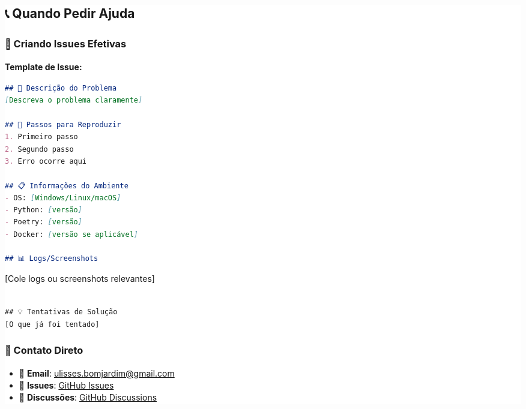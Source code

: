 ## 📞 Quando Pedir Ajuda

### 🐛 Criando Issues Efetivas

**Template de Issue:**
```markdown
## 🐛 Descrição do Problema
[Descreva o problema claramente]

## 🔄 Passos para Reproduzir
1. Primeiro passo
2. Segundo passo
3. Erro ocorre aqui

## 📋 Informações do Ambiente
- OS: [Windows/Linux/macOS]
- Python: [versão]
- Poetry: [versão]
- Docker: [versão se aplicável]

## 📊 Logs/Screenshots
```
[Cole logs ou screenshots relevantes]
```

## 💡 Tentativas de Solução
[O que já foi tentado]
```

### 📧 Contato Direto

- 📧 **Email**: [ulisses.bomjardim@gmail.com](mailto:ulisses.bomjardim@gmail.com)
- 🐛 **Issues**: [GitHub Issues](https://github.com/ulissesbomjardim/machine_learning_engineer/issues)
- 💬 **Discussões**: [GitHub Discussions](https://github.com/ulissesbomjardim/machine_learning_engineer/discussions)